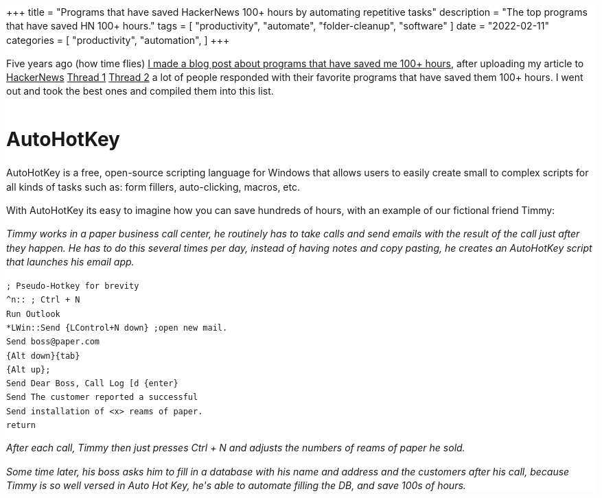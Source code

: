 +++
title = "Programs that have saved HackerNews 100+ hours by automating repetitive tasks"
description = "The top programs that have saved HN 100+ hours."
tags = [
    "productivity",
    "automate",
    "folder-cleanup",
    "software"
]
date = "2022-02-11"
categories = [
    "productivity",
    "automation",
]
+++

Five years ago (how time flies) [I made a blog post about programs that have saved me 100+ hours](https://danielsada.tech/blog/programs-saved-me-100-hours/), after uploading my article to [HackerNews](https://news.ycombinator.com/) [Thread 1](https://news.ycombinator.com/item?id=13887237) [Thread 2](https://news.ycombinator.com/item?id=22849208) a lot of people responded with their favorite programs that have saved them 100+ hours. I went out and took the best ones and compiled them into this list.

# AutoHotKey

AutoHotKey is a free, open-source scripting language for Windows that allows users to easily create small to complex scripts for all kinds of tasks such as: form fillers, auto-clicking, macros, etc. 

With AutoHotKey its easy to imagine how you can save hundreds of hours, with an example of our fictional friend Timmy:

*Timmy works in a paper business call center, he routinely has to take calls and send emails with the result of the call just after they happen. He has to do this several times per day, instead of having notes and copy pasting, he creates an AutoHotKey script that launches his email app.*

```
; Pseudo-Hotkey for brevity
^n:: ; Ctrl + N
Run Outlook
*LWin::Send {LControl+N down} ;open new mail.
Send boss@paper.com
{Alt down}{tab}
{Alt up};
Send Dear Boss, Call Log [d {enter} 
Send The customer reported a successful 
Send installation of <x> reams of paper.
return
```
*After each call, Timmy then just presses Ctrl + N and adjusts the numbers of reams of paper he sold.*

*Some time later, his boss asks him to fill in a database with his name and address and the customers after his call, because Timmy is so well versed in Auto Hot Key, he's able to automate filling the DB, and save 100s of hours.*
